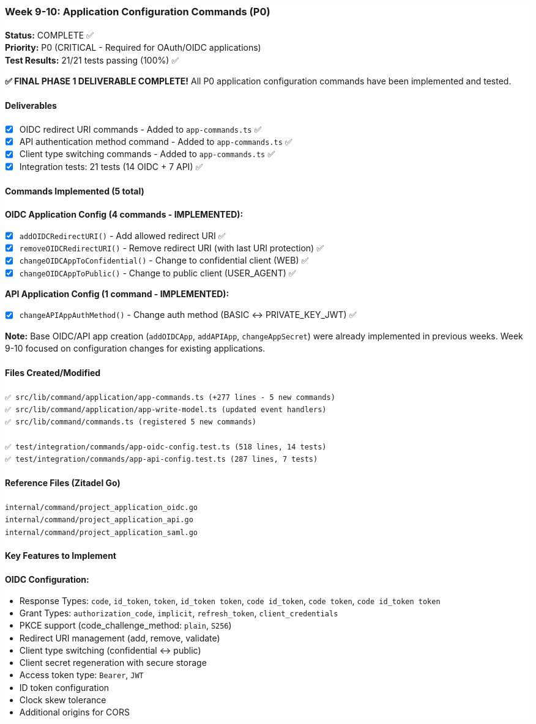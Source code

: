 
### **Week 9-10: Application Configuration Commands** (P0)

**Status:** COMPLETE ✅  
**Priority:** P0 (CRITICAL - Required for OAuth/OIDC applications)  
**Test Results:** 21/21 tests passing (100%) ✅

**✅ FINAL PHASE 1 DELIVERABLE COMPLETE!** All P0 application configuration commands have been implemented and tested.

#### Deliverables
- [x] OIDC redirect URI commands - Added to `app-commands.ts` ✅
- [x] API authentication method command - Added to `app-commands.ts` ✅
- [x] Client type switching commands - Added to `app-commands.ts` ✅
- [x] Integration tests: 21 tests (14 OIDC + 7 API) ✅

#### Commands Implemented (5 total)

**OIDC Application Config (4 commands - IMPLEMENTED):**
- [x] `addOIDCRedirectURI()` - Add allowed redirect URI ✅
- [x] `removeOIDCRedirectURI()` - Remove redirect URI (with last URI protection) ✅
- [x] `changeOIDCAppToConfidential()` - Change to confidential client (WEB) ✅
- [x] `changeOIDCAppToPublic()` - Change to public client (USER_AGENT) ✅

**API Application Config (1 command - IMPLEMENTED):**
- [x] `changeAPIAppAuthMethod()` - Change auth method (BASIC ↔ PRIVATE_KEY_JWT) ✅

**Note:** Base OIDC/API app creation (`addOIDCApp`, `addAPIApp`, `changeAppSecret`) were already implemented in previous weeks. Week 9-10 focused on configuration changes for existing applications.

#### Files Created/Modified
```
✅ src/lib/command/application/app-commands.ts (+277 lines - 5 new commands)
✅ src/lib/command/application/app-write-model.ts (updated event handlers)
✅ src/lib/command/commands.ts (registered 5 new commands)

✅ test/integration/commands/app-oidc-config.test.ts (518 lines, 14 tests)
✅ test/integration/commands/app-api-config.test.ts (287 lines, 7 tests)
```

#### Reference Files (Zitadel Go)
```
internal/command/project_application_oidc.go
internal/command/project_application_api.go
internal/command/project_application_saml.go
```

#### Key Features to Implement

**OIDC Configuration:**
- Response Types: `code`, `id_token`, `token`, `id_token token`, `code id_token`, `code token`, `code id_token token`
- Grant Types: `authorization_code`, `implicit`, `refresh_token`, `client_credentials`
- PKCE support (code_challenge_method: `plain`, `S256`)
- Redirect URI management (add, remove, validate)
- Client type switching (confidential ↔ public)
- Client secret regeneration with secure storage
- Access token type: `Bearer`, `JWT`
- ID token configuration
- Clock skew tolerance
- Additional origins for CORS
